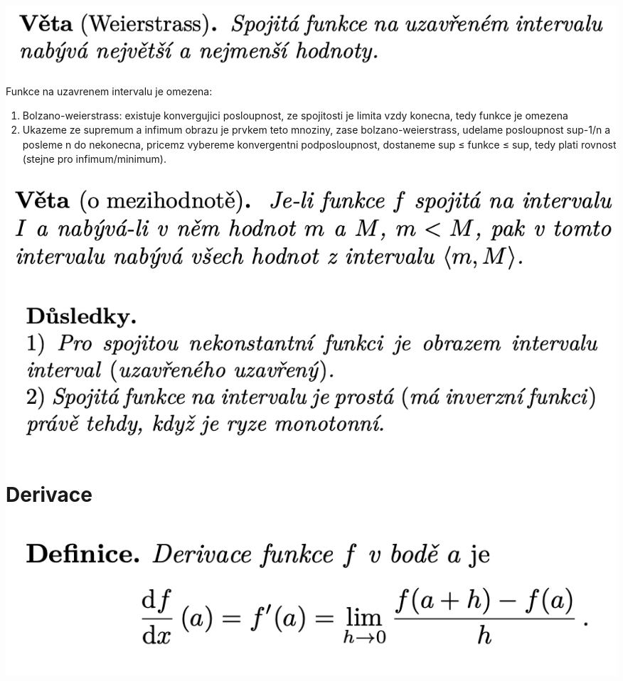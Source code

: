 ![image.png](assets/image%2031.png)

Funkce na uzavrenem intervalu je omezena: 

1. Bolzano-weierstrass: existuje konvergujici posloupnost, ze spojitosti je limita vzdy konecna, tedy funkce je omezena
2. Ukazeme ze supremum a infimum obrazu je prvkem teto mnoziny, zase bolzano-weierstrass, udelame posloupnost sup-1/n a posleme n do nekonecna, pricemz vybereme konvergentni podposloupnost, dostaneme sup ≤ funkce ≤ sup, tedy plati rovnost (stejne pro infimum/minimum).

![image.png](assets/image%2032.png)

![image.png](assets/image%2033.png)

# Derivace

![image.png](assets/image%2034.png)
